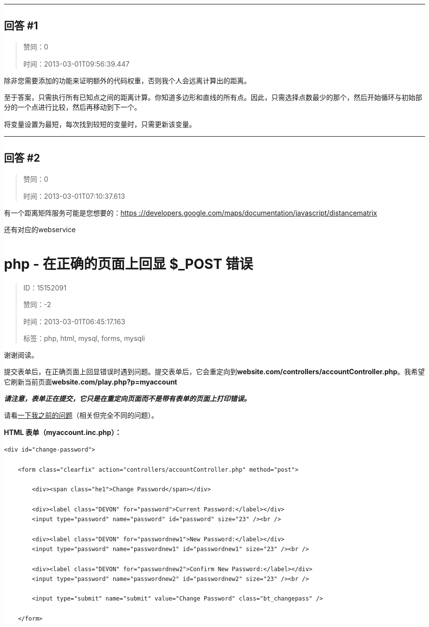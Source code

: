 * * *

## 回答 #1

> 赞同：0
> 
> 时间：2013-03-01T09:56:39.447

除非您需要添加的功能来证明额外的代码权重，否则我个人会远离计算出的距离。

至于答案，只需执行所有已知点之间的距离计算。你知道多边形和直线的所有点。因此，只需选择点数最少的那个，然后开始循环与初始部分的一个点进行比较，然后再移动到下一个。

将变量设置为最短，每次找到较短的变量时，只需更新该变量。

* * *

## 回答 #2

> 赞同：0
> 
> 时间：2013-03-01T07:10:37.613

有一个距离矩阵服务可能是您想要的：[https ://developers.google.com/maps/documentation/javascript/distancematrix](https://developers.google.com/maps/documentation/javascript/distancematrix)

还有对应的webservice

# php - 在正确的页面上回显 $_POST 错误

> ID：15152091
> 
> 赞同：-2
> 
> 时间：2013-03-01T06:45:17.163
> 
> 标签：php, html, mysql, forms, mysqli

谢谢阅读。

提交表单后，在正确页面上回显错误时遇到问题。提交表单后，它会重定向到**website.com/controllers/accountController.php**。我希望它刷新当前页面**website.com/play.php?p=myaccount**

***请注意，表单正在提交，它只是在重定向页面而不是带有表单的页面上打印错误。***

请看[一下我之前的问题](https://stackoverflow.com/questions/15151464/html-form-seemingly-not-posting-to-php)（相关但完全不同的问题）。

**HTML 表单（myaccount.inc.php）：**

```
<div id="change-password">

    <form class="clearfix" action="controllers/accountController.php" method="post">

        <div><span class="he1">Change Password</span></div>

        <div><label class="DEVON" for="password">Current Password:</label></div>
        <input type="password" name="password" id="password" size="23" /><br />

        <div><label class="DEVON" for="passwordnew1">New Password:</label></div>
        <input type="password" name="passwordnew1" id="passwordnew1" size="23" /><br />

        <div><label class="DEVON" for="passwordnew2">Confirm New Password:</label></div>
        <input type="password" name="passwordnew2" id="passwordnew2" size="23" /><br />

        <input type="submit" name="submit" value="Change Password" class="bt_changepass" />

    </form>
```